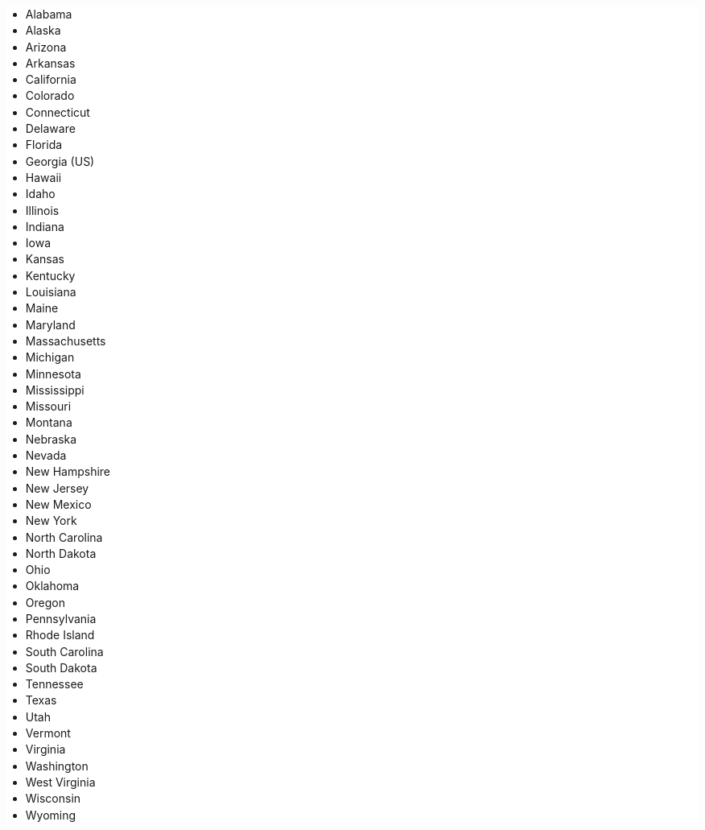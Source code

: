 - Alabama
- Alaska
- Arizona
- Arkansas
- California
- Colorado
- Connecticut
- Delaware
- Florida
- Georgia (US)
- Hawaii
- Idaho
- Illinois
- Indiana
- Iowa
- Kansas
- Kentucky
- Louisiana
- Maine
- Maryland
- Massachusetts
- Michigan
- Minnesota
- Mississippi
- Missouri
- Montana
- Nebraska
- Nevada
- New Hampshire
- New Jersey
- New Mexico
- New York
- North Carolina
- North Dakota
- Ohio
- Oklahoma
- Oregon
- Pennsylvania
- Rhode Island
- South Carolina
- South Dakota
- Tennessee
- Texas
- Utah
- Vermont
- Virginia
- Washington
- West Virginia
- Wisconsin
- Wyoming